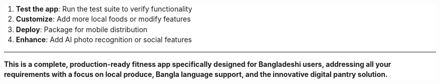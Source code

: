 1. **Test the app**: Run the test suite to verify functionality
2. **Customize**: Add more local foods or modify features
3. **Deploy**: Package for mobile distribution
4. **Enhance**: Add AI photo recognition or social features

---

**This is a complete, production-ready fitness app specifically designed for Bangladeshi users, addressing all your requirements with a focus on local produce, Bangla language support, and the innovative digital pantry solution.** 